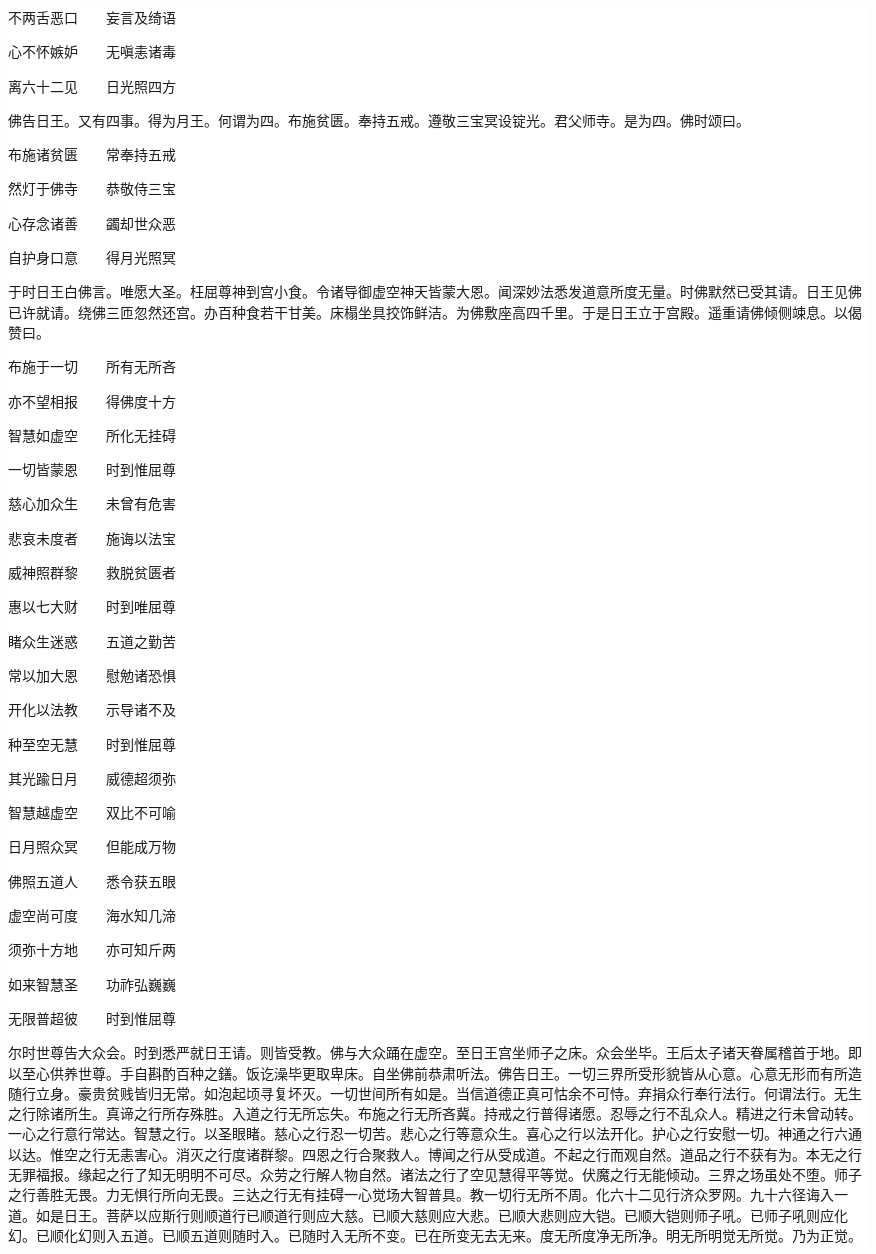 不两舌恶口　　妄言及绮语  

心不怀嫉妒　　无嗔恚诸毒  

离六十二见　　日光照四方  

佛告日王。又有四事。得为月王。何谓为四。布施贫匮。奉持五戒。遵敬三宝冥设锭光。君父师寺。是为四。佛时颂曰。  

布施诸贫匮　　常奉持五戒  

然灯于佛寺　　恭敬侍三宝  

心存念诸善　　蠲却世众恶  

自护身口意　　得月光照冥  

于时日王白佛言。唯愿大圣。枉屈尊神到宫小食。令诸导御虚空神天皆蒙大恩。闻深妙法悉发道意所度无量。时佛默然已受其请。日王见佛已许就请。绕佛三匝忽然还宫。办百种食若干甘美。床榻坐具挍饰鲜洁。为佛敷座高四千里。于是日王立于宫殿。遥重请佛倾侧竦息。以偈赞曰。  

布施于一切　　所有无所吝  

亦不望相报　　得佛度十方  

智慧如虚空　　所化无挂碍  

一切皆蒙恩　　时到惟屈尊  

慈心加众生　　未曾有危害  

悲哀未度者　　施诲以法宝  

威神照群黎　　救脱贫匮者  

惠以七大财　　时到唯屈尊  

睹众生迷惑　　五道之勤苦  

常以加大恩　　慰勉诸恐惧  

开化以法教　　示导诸不及  

种至空无慧　　时到惟屈尊  

其光踰日月　　威德超须弥  

智慧越虚空　　双比不可喻  

日月照众冥　　但能成万物  

佛照五道人　　悉令获五眼  

虚空尚可度　　海水知几渧  

须弥十方地　　亦可知斤两  

如来智慧圣　　功祚弘巍巍  

无限普超彼　　时到惟屈尊  

尔时世尊告大众会。时到悉严就日王请。则皆受教。佛与大众踊在虚空。至日王宫坐师子之床。众会坐毕。王后太子诸天眷属稽首于地。即以至心供养世尊。手自斟酌百种之鐥。饭讫澡毕更取卑床。自坐佛前恭肃听法。佛告日王。一切三界所受形貌皆从心意。心意无形而有所造随行立身。豪贵贫贱皆归无常。如泡起顷寻复坏灭。一切世间所有如是。当信道德正真可怙余不可恃。弃捐众行奉行法行。何谓法行。无生之行除诸所生。真谛之行所存殊胜。入道之行无所忘失。布施之行无所吝冀。持戒之行普得诸愿。忍辱之行不乱众人。精进之行未曾动转。一心之行意行常达。智慧之行。以圣眼睹。慈心之行忍一切苦。悲心之行等意众生。喜心之行以法开化。护心之行安慰一切。神通之行六通以达。惟空之行无恚害心。消灭之行度诸群黎。四恩之行合聚救人。博闻之行从受成道。不起之行而观自然。道品之行不获有为。本无之行无罪福报。缘起之行了知无明明不可尽。众劳之行解人物自然。诸法之行了空见慧得平等觉。伏魔之行无能倾动。三界之场虽处不堕。师子之行善胜无畏。力无惧行所向无畏。三达之行无有挂碍一心觉场大智普具。教一切行无所不周。化六十二见行济众罗网。九十六径诲入一道。如是日王。菩萨以应斯行则顺道行已顺道行则应大慈。已顺大慈则应大悲。已顺大悲则应大铠。已顺大铠则师子吼。已师子吼则应化幻。已顺化幻则入五道。已顺五道则随时入。已随时入无所不变。已在所变无去无来。度无所度净无所净。明无所明觉无所觉。乃为正觉。  
